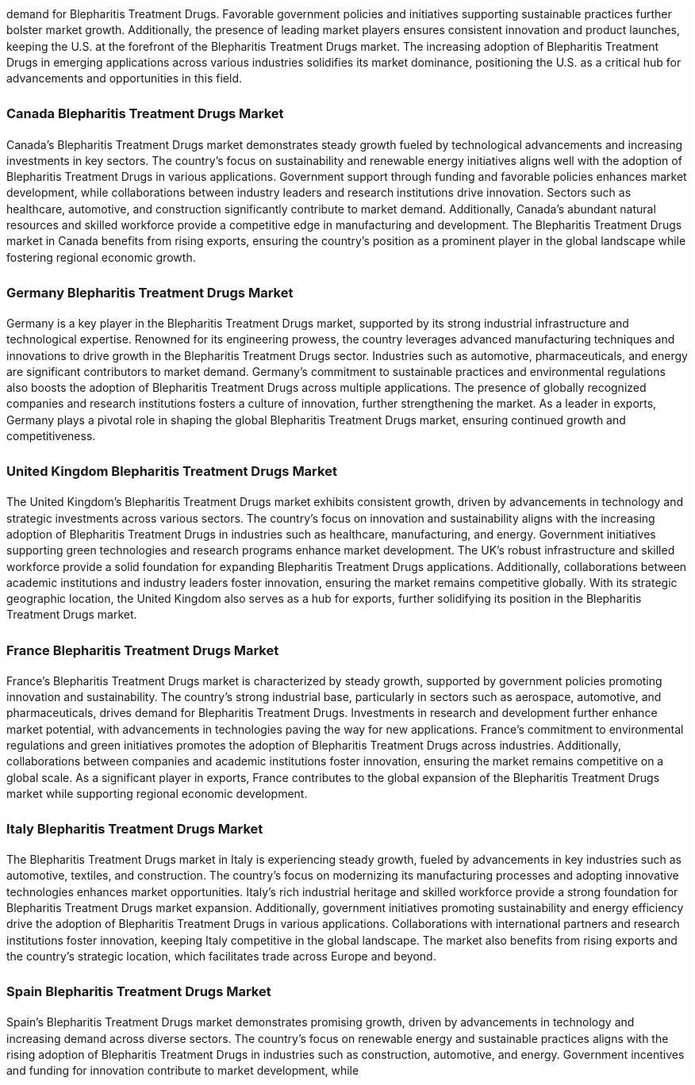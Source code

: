 demand for Blepharitis Treatment Drugs. Favorable government policies and initiatives supporting sustainable practices further bolster market growth. Additionally, the presence of leading market players ensures consistent innovation and product launches, keeping the U.S. at the forefront of the Blepharitis Treatment Drugs market. The increasing adoption of Blepharitis Treatment Drugs in emerging applications across various industries solidifies its market dominance, positioning the U.S. as a critical hub for advancements and opportunities in this field.</p><h3>Canada Blepharitis Treatment Drugs Market</h3><p>Canada&rsquo;s Blepharitis Treatment Drugs market demonstrates steady growth fueled by technological advancements and increasing investments in key sectors. The country&rsquo;s focus on sustainability and renewable energy initiatives aligns well with the adoption of Blepharitis Treatment Drugs in various applications. Government support through funding and favorable policies enhances market development, while collaborations between industry leaders and research institutions drive innovation. Sectors such as healthcare, automotive, and construction significantly contribute to market demand. Additionally, Canada&rsquo;s abundant natural resources and skilled workforce provide a competitive edge in manufacturing and development. The Blepharitis Treatment Drugs market in Canada benefits from rising exports, ensuring the country&rsquo;s position as a prominent player in the global landscape while fostering regional economic growth.</p><h3>Germany Blepharitis Treatment Drugs Market</h3><p>Germany is a key player in the Blepharitis Treatment Drugs market, supported by its strong industrial infrastructure and technological expertise. Renowned for its engineering prowess, the country leverages advanced manufacturing techniques and innovations to drive growth in the Blepharitis Treatment Drugs sector. Industries such as automotive, pharmaceuticals, and energy are significant contributors to market demand. Germany&rsquo;s commitment to sustainable practices and environmental regulations also boosts the adoption of Blepharitis Treatment Drugs across multiple applications. The presence of globally recognized companies and research institutions fosters a culture of innovation, further strengthening the market. As a leader in exports, Germany plays a pivotal role in shaping the global Blepharitis Treatment Drugs market, ensuring continued growth and competitiveness.</p><h3>United Kingdom Blepharitis Treatment Drugs Market</h3><p>The United Kingdom&rsquo;s Blepharitis Treatment Drugs market exhibits consistent growth, driven by advancements in technology and strategic investments across various sectors. The country&rsquo;s focus on innovation and sustainability aligns with the increasing adoption of Blepharitis Treatment Drugs in industries such as healthcare, manufacturing, and energy. Government initiatives supporting green technologies and research programs enhance market development. The UK&rsquo;s robust infrastructure and skilled workforce provide a solid foundation for expanding Blepharitis Treatment Drugs applications. Additionally, collaborations between academic institutions and industry leaders foster innovation, ensuring the market remains competitive globally. With its strategic geographic location, the United Kingdom also serves as a hub for exports, further solidifying its position in the Blepharitis Treatment Drugs market.</p><h3>France Blepharitis Treatment Drugs Market</h3><p>France&rsquo;s Blepharitis Treatment Drugs market is characterized by steady growth, supported by government policies promoting innovation and sustainability. The country&rsquo;s strong industrial base, particularly in sectors such as aerospace, automotive, and pharmaceuticals, drives demand for Blepharitis Treatment Drugs. Investments in research and development further enhance market potential, with advancements in technologies paving the way for new applications. France&rsquo;s commitment to environmental regulations and green initiatives promotes the adoption of Blepharitis Treatment Drugs across industries. Additionally, collaborations between companies and academic institutions foster innovation, ensuring the market remains competitive on a global scale. As a significant player in exports, France contributes to the global expansion of the Blepharitis Treatment Drugs market while supporting regional economic development.</p><h3>Italy Blepharitis Treatment Drugs Market</h3><p>The Blepharitis Treatment Drugs market in Italy is experiencing steady growth, fueled by advancements in key industries such as automotive, textiles, and construction. The country&rsquo;s focus on modernizing its manufacturing processes and adopting innovative technologies enhances market opportunities. Italy&rsquo;s rich industrial heritage and skilled workforce provide a strong foundation for Blepharitis Treatment Drugs market expansion. Additionally, government initiatives promoting sustainability and energy efficiency drive the adoption of Blepharitis Treatment Drugs in various applications. Collaborations with international partners and research institutions foster innovation, keeping Italy competitive in the global landscape. The market also benefits from rising exports and the country&rsquo;s strategic location, which facilitates trade across Europe and beyond.</p><h3>Spain Blepharitis Treatment Drugs Market</h3><p>Spain&rsquo;s Blepharitis Treatment Drugs market demonstrates promising growth, driven by advancements in technology and increasing demand across diverse sectors. The country&rsquo;s focus on renewable energy and sustainable practices aligns with the rising adoption of Blepharitis Treatment Drugs in industries such as construction, automotive, and energy. Government incentives and funding for innovation contribute to market development, while